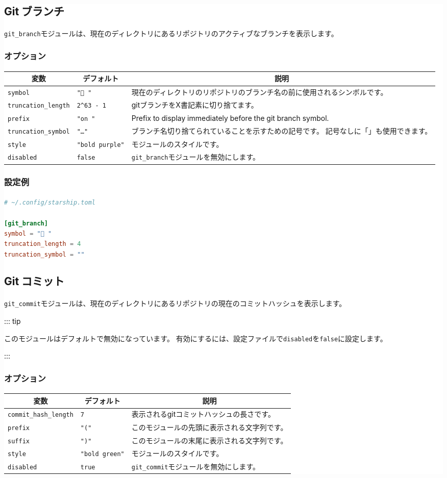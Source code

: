 ## Git ブランチ

`git_branch`モジュールは、現在のディレクトリにあるリポジトリのアクティブなブランチを表示します。

### オプション

| 変数                  | デフォルト           | 説明                                          |
| ------------------- | --------------- | ------------------------------------------- |
| `symbol`            | `" "`          | 現在のディレクトリのリポジトリのブランチ名の前に使用されるシンボルです。        |
| `truncation_length` | `2^63 - 1`      | gitブランチをX書記素に切り捨てます。                        |
| `prefix`            | `"on "`         | Prefix to display immediately before the git branch symbol.                           |
| `truncation_symbol` | `"…"`           | ブランチ名切り捨てられていることを示すための記号です。 記号なしに「」も使用できます。 |
| `style`             | `"bold purple"` | モジュールのスタイルです。                               |
| `disabled`          | `false`         | `git_branch`モジュールを無効にします。                   |

### 設定例

```toml
# ~/.config/starship.toml

[git_branch]
symbol = "🌱 "
truncation_length = 4
truncation_symbol = ""
```

## Git コミット

`git_commit`モジュールは、現在のディレクトリにあるリポジトリの現在のコミットハッシュを表示します。

::: tip

このモジュールはデフォルトで無効になっています。 有効にするには、設定ファイルで`disabled`を`false`に設定します。

:::

### オプション

| 変数                   | デフォルト          | 説明                        |
| -------------------- | -------------- | ------------------------- |
| `commit_hash_length` | `7`            | 表示されるgitコミットハッシュの長さです。    |
| `prefix`             | `"("`          | このモジュールの先頭に表示される文字列です。    |
| `suffix`             | `")"`          | このモジュールの末尾に表示される文字列です。    |
| `style`              | `"bold green"` | モジュールのスタイルです。             |
| `disabled`           | `true`         | `git_commit`モジュールを無効にします。 |

